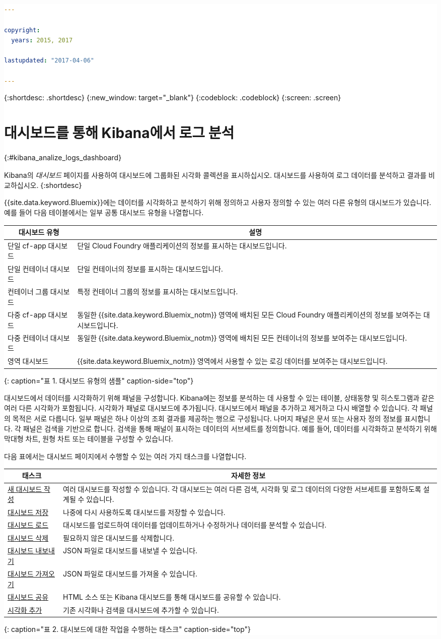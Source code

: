 ```yaml
---

copyright:
  years: 2015, 2017

lastupdated: "2017-04-06"

---
```



{:shortdesc: .shortdesc}
{:new_window: target="_blank"}
{:codeblock: .codeblock}
{:screen: .screen}

# 대시보드를 통해 Kibana에서 로그 분석
{:#kibana_analize_logs_dashboard}

Kibana의 *대시보드* 페이지를 사용하여 대시보드에 그룹화된 시각화 콜렉션을 표시하십시오. 대시보드를 사용하여 로그 데이터를 분석하고 결과를 비교하십시오.
{:shortdesc}

{{site.data.keyword.Bluemix}}에는 데이터를 시각화하고 분석하기 위해 정의하고 사용자 정의할 수 있는 여러 다른 유형의 대시보드가 있습니다. 예를 들어 다음 테이블에서는 일부 공통 대시보드 유형을 나열합니다.

| 대시보드 유형 | 설명 |
|-------------------|-------------|
| 단일 cf-app 대시보드 | 단일 Cloud Foundry 애플리케이션의 정보를 표시하는 대시보드입니다. |
| 단일 컨테이너 대시보드  | 단일 컨테이너의 정보를 표시하는 대시보드입니다.  |
| 컨테이너 그룹 대시보드  | 특정 컨테이너 그룹의 정보를 표시하는 대시보드입니다.  |
| 다중 cf-app 대시보드 | 동일한 {{site.data.keyword.Bluemix_notm}} 영역에 배치된 모든 Cloud Foundry 애플리케이션의 정보를 보여주는 대시보드입니다.  | 
| 다중 컨테이너 대시보드 | 동일한 {{site.data.keyword.Bluemix_notm}} 영역에 배치된 모든 컨테이너의 정보를 보여주는 대시보드입니다.  |
| 영역 대시보드 | {{site.data.keyword.Bluemix_notm}} 영역에서 사용할 수 있는 로깅 데이터를 보여주는 대시보드입니다.  | 
{: caption="표 1. 대시보드 유형의 샘플" caption-side="top"}

대시보드에서 데이터를 시각화하기 위해 패널을 구성합니다. Kibana에는 정보를 분석하는 데 사용할 수 있는 테이블, 상태동향 및 히스토그램과 같은 여러 다른 시각화가 포함됩니다. 시각화가 패널로 대시보드에 추가됩니다. 대시보드에서 패널을 추가하고 제거하고 다시 배열할 수 있습니다. 각 패널의 목적은 서로 다릅니다. 일부 패널은 하나 이상의 조회 결과를 제공하는 행으로 구성됩니다. 나머지 패널은 문서 또는 사용자 정의 정보를 표시합니다. 각 패널은 검색을 기반으로 합니다. 검색을 통해 패널이 표시하는 데이터의 서브세트를 정의합니다. 예를 들어, 데이터를 시각화하고 분석하기 위해 막대형 차트, 원형 차트 또는 테이블을 구성할 수 있습니다.  

다음 표에서는 대시보드 페이지에서 수행할 수 있는 여러 가지 태스크를 나열합니다.

| 태스크 | 자세한 정보  |
|------|------------------|
| [새 대시보드 작성](logging_kibana_analize_logs_dashboard.html#K4_dashboard_new) | 여러 대시보드를 작성할 수 있습니다. 각 대시보드는 여러 다른 검색, 시각화 및 로그 데이터의 다양한 서브세트를 포함하도록 설계될 수 있습니다.  |
| [대시보드 저장](logging_kibana_analize_logs_dashboard.html#k4_dashboard_save) | 나중에 다시 사용하도록 대시보드를 저장할 수 있습니다.  |
| [대시보드 로드](logging_kibana_analize_logs_dashboard.html#k4_dashboard_reload) | 대시보드를 업로드하여 데이터를 업데이트하거나 수정하거나 데이터를 분석할 수 있습니다. |
| [대시보드 삭제](logging_kibana_analize_logs_dashboard.html#k4_dashboard_delete) | 필요하지 않은 대시보드를 삭제합니다. |
| [대시보드 내보내기](logging_kibana_analize_logs_dashboard.html#k4_dashboard_export) | JSON 파일로 대시보드를 내보낼 수 있습니다. |
| [대시보드 가져오기](logging_kibana_analize_logs_dashboard.html#k4_dashboard_import) | JSON 파일로 대시보드를 가져올 수 있습니다. |
| [대시보드 공유](logging_kibana_analize_logs_dashboard.html#k4_dashboard_share) | HTML 소스 또는 Kibana 대시보드를 통해 대시보드를 공유할 수 있습니다. |
| [시각화 추가](logging_kibana_analize_logs_dashboard.html#k4_dashboard_add_visualization) | 기존 시각화나 검색을 대시보드에 추가할 수 있습니다.|
{: caption="표 2. 대시보드에 대한 작업을 수행하는 태스크" caption-side="top"}
